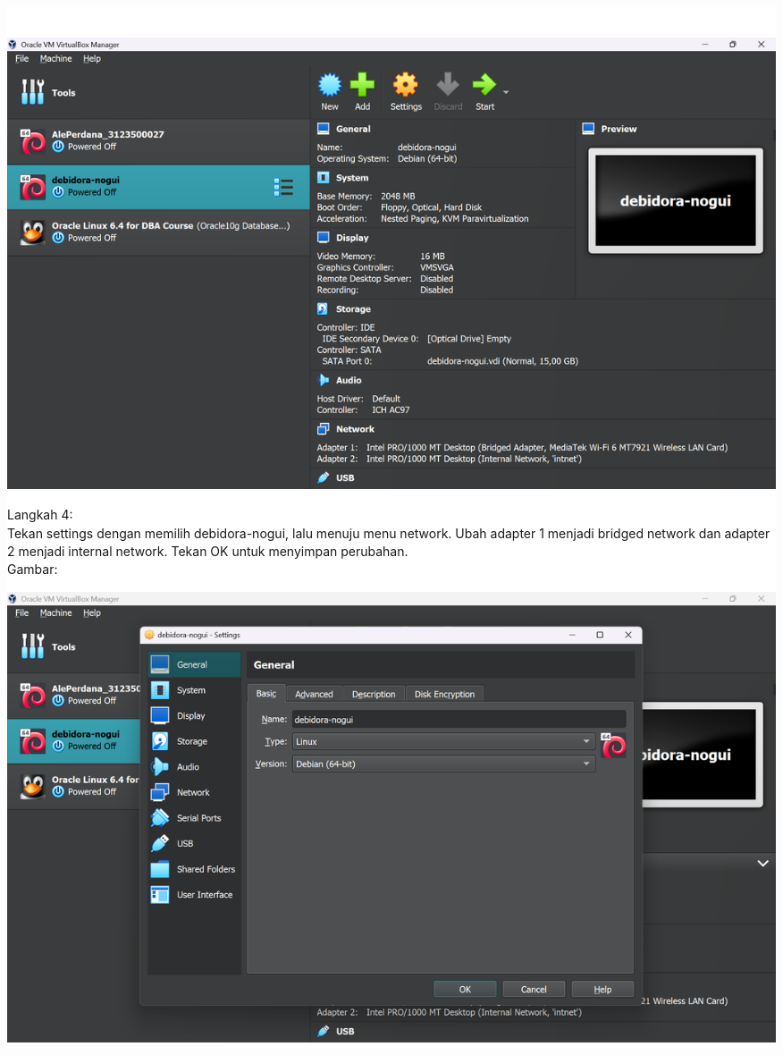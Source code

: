 <br><div style=width:500;>![ss](assets/insng6.png)</div>

Langkah 4:<br>
Tekan settings dengan memilih debidora-nogui, lalu menuju menu network. Ubah adapter 1 menjadi bridged network dan adapter 2 menjadi internal network. Tekan OK untuk menyimpan perubahan.
<br>Gambar:
<br><div style=width:500;>![ss](assets/insng7.png)</div>